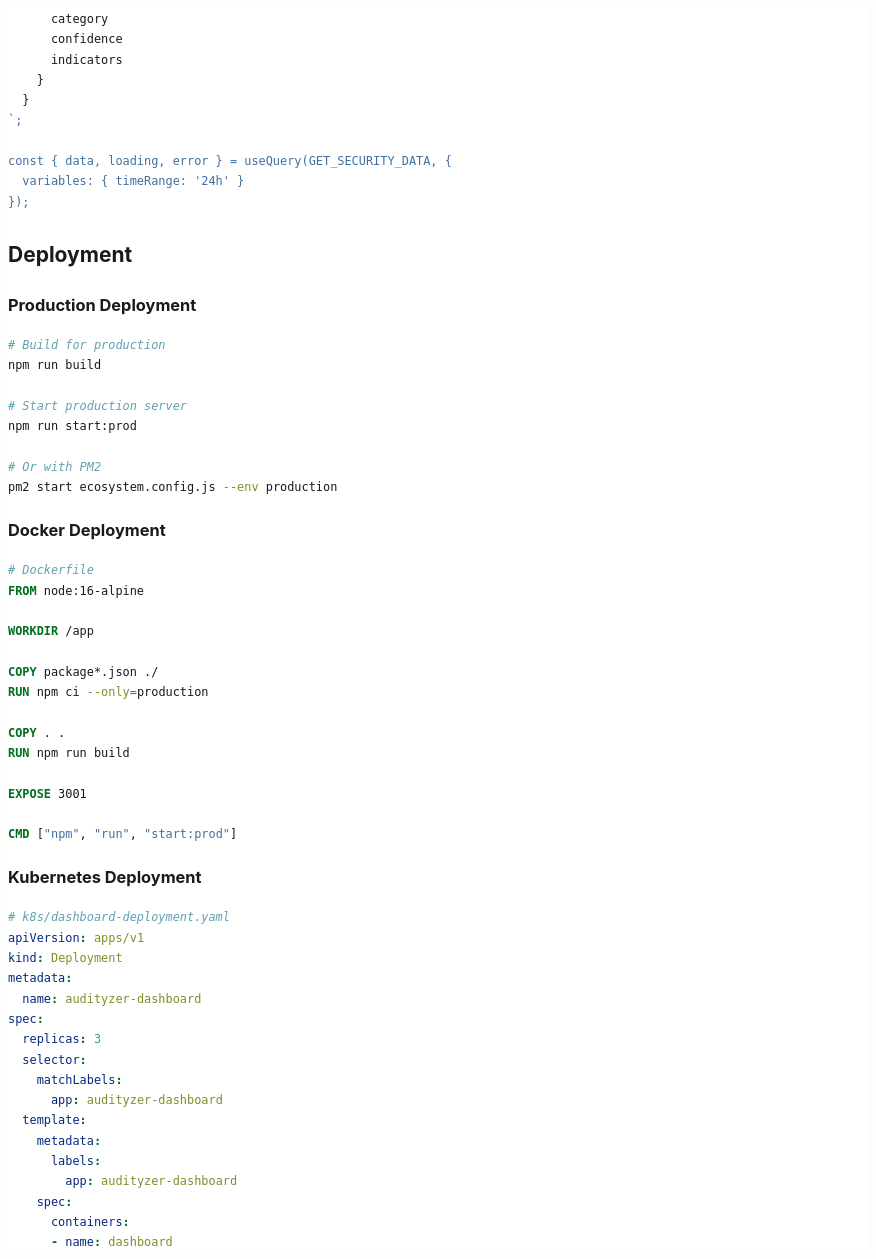 ```javascript
      category
      confidence
      indicators
    }
  }
`;

const { data, loading, error } = useQuery(GET_SECURITY_DATA, {
  variables: { timeRange: '24h' }
});
```

## Deployment

### Production Deployment
```bash
# Build for production
npm run build

# Start production server
npm run start:prod

# Or with PM2
pm2 start ecosystem.config.js --env production
```

### Docker Deployment
```dockerfile
# Dockerfile
FROM node:16-alpine

WORKDIR /app

COPY package*.json ./
RUN npm ci --only=production

COPY . .
RUN npm run build

EXPOSE 3001

CMD ["npm", "run", "start:prod"]
```

### Kubernetes Deployment
```yaml
# k8s/dashboard-deployment.yaml
apiVersion: apps/v1
kind: Deployment
metadata:
  name: audityzer-dashboard
spec:
  replicas: 3
  selector:
    matchLabels:
      app: audityzer-dashboard
  template:
    metadata:
      labels:
        app: audityzer-dashboard
    spec:
      containers:
      - name: dashboard
```